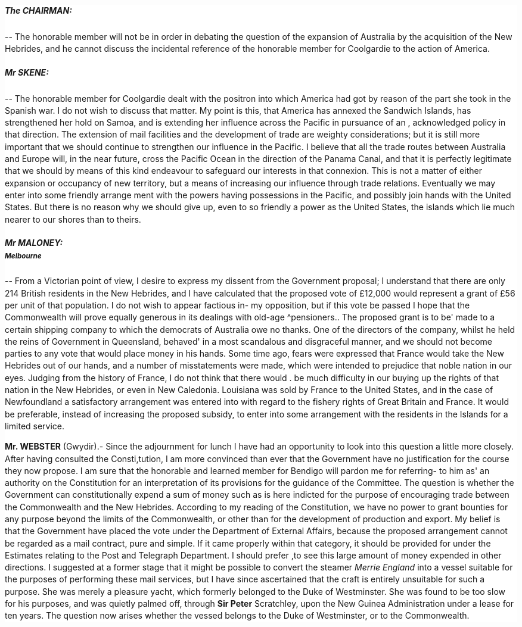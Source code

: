 ##### The CHAIRMAN:

-- The honorable member will not be in order in debating the question of the expansion of Australia by the acquisition of the New  Hebrides, and he cannot discuss the incidental reference of the honorable member for Coolgardie to the action of America. 

##### Mr SKENE:

-- The honorable member for Coolgardie dealt with the positron into which America had got by reason of the part she took in the Spanish war. I do not wish to discuss that matter. My point is this, that America has annexed the Sandwich Islands, has strengthened her hold on Samoa, and is extending her influence across the Pacific in pursuance of an , acknowledged policy in that direction. The extension of mail facilities and the development of trade are weighty considerations; but it is still more important that we should continue to strengthen our influence in the Pacific. I believe that all the trade routes between Australia and Europe will, in the near future, cross the Pacific Ocean in the direction of the Panama Canal, and that it is perfectly legitimate that we should by means of this kind endeavour to safeguard our interests in that connexion. This is not a matter of either expansion or occupancy of new territory, but a means of increasing our influence through trade relations. Eventually we may enter into some friendly arrange ment with the powers having possessions in the Pacific, and possibly join hands with the United States. But there is no reason why we should give up, even to so friendly a power as the United States, the islands which lie much nearer to our shores than to theirs. 

##### Mr MALONEY:<br><small class="text-muted">Melbourne</small>

-- From  a  Victorian point of view, I desire to express my dissent from the Government proposal; I understand that there are only 214 British residents in the New Hebrides, and  I  have calculated that the proposed vote of £12,000 would represent a grant of £56 per unit of that population. I do not wish to appear factious in- my opposition, but if this vote be passed I hope that the Commonwealth will prove equally generous in its dealings with old-age ^pensioners.. The proposed grant is to be' made to a certain shipping company to which the democrats of Australia owe no thanks. One of the directors of the company, whilst he held the reins of Government in Queensland, behaved' in a most scandalous and disgraceful manner, and we should not become parties to any vote that would place money in his hands. Some time ago, fears were expressed that France would take the New Hebrides out of our hands, and a number of misstatements were made, which were intended to prejudice that noble nation in our eyes. Judging from the history of France, I do not think that there would . be much difficulty in our buying up the rights of that nation in the New Hebrides, or even in New Caledonia. Louisiana was sold by France to the United States, and in the case of Newfoundland a satisfactory arrangement was entered into with regard to the fishery rights of Great Britain and France. It would be preferable, instead of increasing the proposed subsidy, to enter into some arrangement with the residents in the Islands for a limited service. 


 **Mr. WEBSTER** (Gwydir).- Since the adjournment for lunch I have had an opportunity to look into this question a little more closely. After having consulted the Consti,tution, I am more convinced than ever that the Government have no justification for the course they now propose. I am sure that the honorable and learned member for Bendigo will pardon me for referring- to him as' an authority on the Constitution for an interpretation of its provisions for the guidance of the Committee. The question is whether the Government can constitutionally expend a sum of money such as is  here indicted for the purpose of encouraging trade between the Commonwealth and the New Hebrides. According to my reading of  the Constitution, we have no power to grant bounties for any purpose beyond the limits of the Commonwealth, or other than for the development of production and export. My belief is that the Government have placed the vote under the Department of External Affairs, because the proposed arrangement cannot be regarded as a mail contract, pure and simple. If it came properly within that category, it should be provided for under the Estimates relating to the Post and Telegraph Department. I should prefer ,to see this large amount of money expended in other directions. I suggested at a former stage that it might be possible to convert the steamer  *Merrie England*  into a vessel suitable for the purposes of performing these mail services, but I have since ascertained that the craft is entirely unsuitable for such a purpose. She was merely a pleasure yacht, which formerly belonged to the Duke of Westminster. She was found to be too slow for his purposes, and was quietly palmed off, through  **Sir Peter**  Scratchley, upon the New Guinea Administration under a lease for ten years. The question now arises whether the vessed  belongs to the Duke of Westminster, or to the Commonwealth. 
